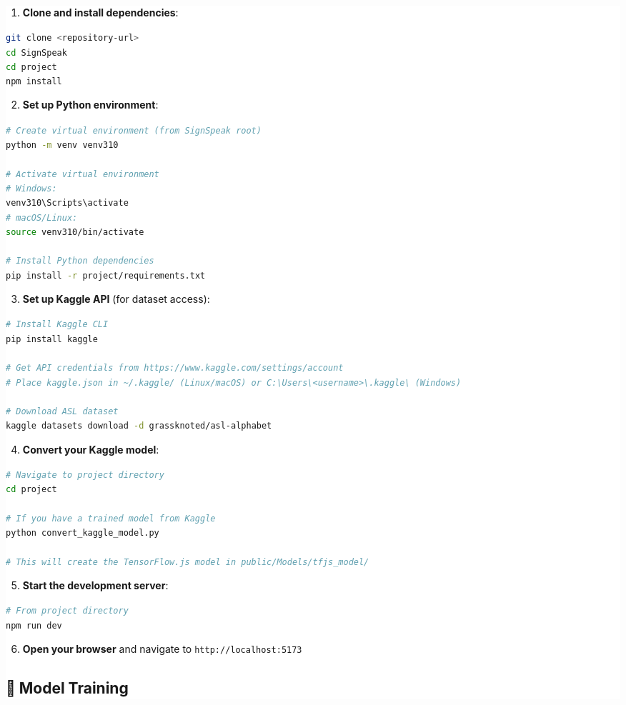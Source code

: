 1. **Clone and install dependencies**:
```bash
git clone <repository-url>
cd SignSpeak
cd project
npm install
```

2. **Set up Python environment**:
```bash
# Create virtual environment (from SignSpeak root)
python -m venv venv310

# Activate virtual environment
# Windows:
venv310\Scripts\activate
# macOS/Linux:
source venv310/bin/activate

# Install Python dependencies
pip install -r project/requirements.txt
```

3. **Set up Kaggle API** (for dataset access):
```bash
# Install Kaggle CLI
pip install kaggle

# Get API credentials from https://www.kaggle.com/settings/account
# Place kaggle.json in ~/.kaggle/ (Linux/macOS) or C:\Users\<username>\.kaggle\ (Windows)

# Download ASL dataset
kaggle datasets download -d grassknoted/asl-alphabet
```

4. **Convert your Kaggle model**:
```bash
# Navigate to project directory
cd project

# If you have a trained model from Kaggle
python convert_kaggle_model.py

# This will create the TensorFlow.js model in public/Models/tfjs_model/
```

5. **Start the development server**:
```bash
# From project directory
npm run dev
```

6. **Open your browser** and navigate to `http://localhost:5173`

## 🧠 Model Training
